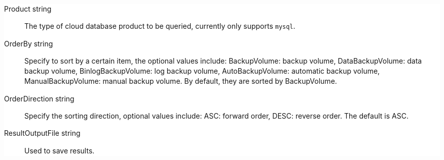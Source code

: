 </div>

<div>
<pulumi-choosable type="language" values="go">
<dl class="resources-properties"><dt class="property-required"
            title="Required">
        <span id="product_go">
<a data-swiftype-name="resource-property" data-swiftype-type="text" href="#product_go" style="color: inherit; text-decoration: inherit;">Product</a>
</span>
        <span class="property-indicator"></span>
        <span class="property-type">string</span>
    </dt>
    <dd><p>The type of cloud database product to be queried, currently only supports <code>mysql</code>.</p>
</dd><dt class="property-optional"
            title="Optional">
        <span id="orderby_go">
<a data-swiftype-name="resource-property" data-swiftype-type="text" href="#orderby_go" style="color: inherit; text-decoration: inherit;">Order<wbr>By</a>
</span>
        <span class="property-indicator"></span>
        <span class="property-type">string</span>
    </dt>
    <dd><p>Specify to sort by a certain item, the optional values include: BackupVolume: backup volume, DataBackupVolume: data backup volume, BinlogBackupVolume: log backup volume, AutoBackupVolume: automatic backup volume, ManualBackupVolume: manual backup volume. By default, they are sorted by BackupVolume.</p>
</dd><dt class="property-optional"
            title="Optional">
        <span id="orderdirection_go">
<a data-swiftype-name="resource-property" data-swiftype-type="text" href="#orderdirection_go" style="color: inherit; text-decoration: inherit;">Order<wbr>Direction</a>
</span>
        <span class="property-indicator"></span>
        <span class="property-type">string</span>
    </dt>
    <dd><p>Specify the sorting direction, optional values include: ASC: forward order, DESC: reverse order. The default is ASC.</p>
</dd><dt class="property-optional"
            title="Optional">
        <span id="resultoutputfile_go">
<a data-swiftype-name="resource-property" data-swiftype-type="text" href="#resultoutputfile_go" style="color: inherit; text-decoration: inherit;">Result<wbr>Output<wbr>File</a>
</span>
        <span class="property-indicator"></span>
        <span class="property-type">string</span>
    </dt>
    <dd><p>Used to save results.</p>
</dd></dl>
</pulumi-choosable>
</div>
